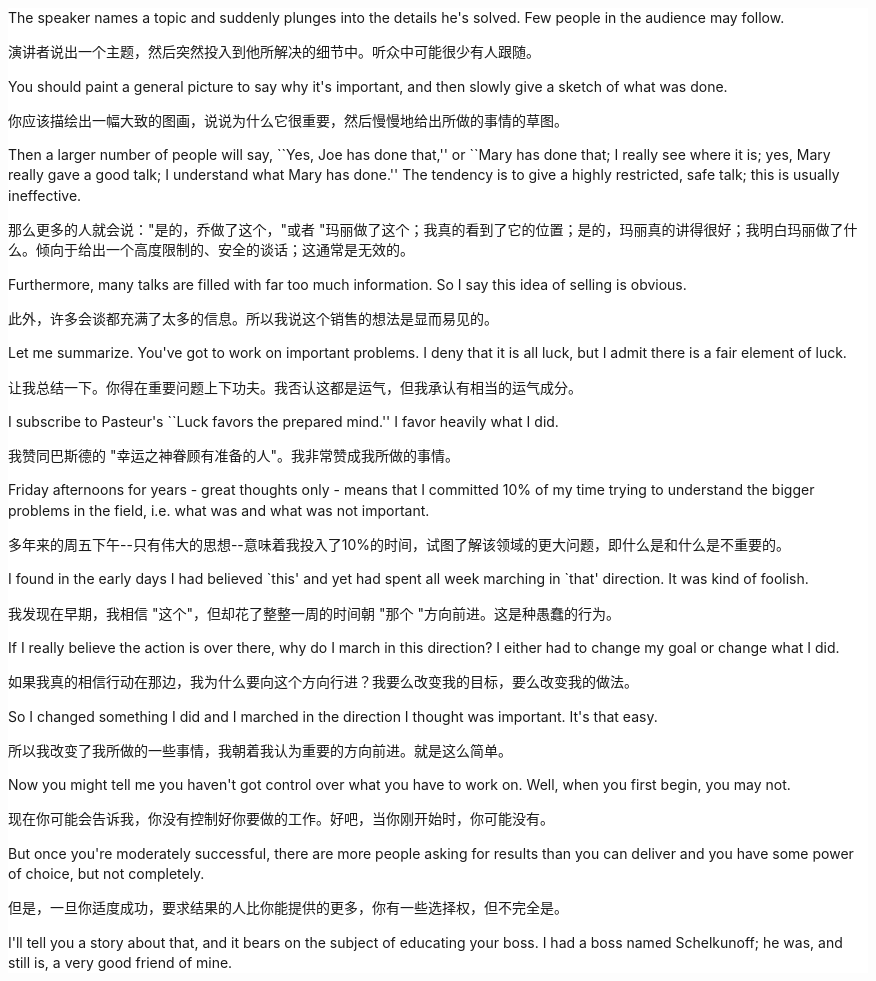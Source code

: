 The speaker names a topic and suddenly plunges into the details he's solved. Few people in the audience may follow.  

演讲者说出一个主题，然后突然投入到他所解决的细节中。听众中可能很少有人跟随。  

You should paint a general picture to say why it's important, and then slowly give a sketch of what was done.  

你应该描绘出一幅大致的图画，说说为什么它很重要，然后慢慢地给出所做的事情的草图。  

Then a larger number of people will say, \`\`Yes, Joe has done that,'' or \`\`Mary has done that; I really see where it is; yes, Mary really gave a good talk; I understand what Mary has done.'' The tendency is to give a highly restricted, safe talk; this is usually ineffective.  

那么更多的人就会说："是的，乔做了这个，"或者 "玛丽做了这个；我真的看到了它的位置；是的，玛丽真的讲得很好；我明白玛丽做了什么。倾向于给出一个高度限制的、安全的谈话；这通常是无效的。  

Furthermore, many talks are filled with far too much information. So I say this idea of selling is obvious.  

此外，许多会谈都充满了太多的信息。所以我说这个销售的想法是显而易见的。

Let me summarize. You've got to work on important problems. I deny that it is all luck, but I admit there is a fair element of luck.  

让我总结一下。你得在重要问题上下功夫。我否认这都是运气，但我承认有相当的运气成分。  

I subscribe to Pasteur's \`\`Luck favors the prepared mind.'' I favor heavily what I did.  

我赞同巴斯德的 "幸运之神眷顾有准备的人"。我非常赞成我所做的事情。  

Friday afternoons for years - great thoughts only - means that I committed 10% of my time trying to understand the bigger problems in the field, i.e. what was and what was not important.  

多年来的周五下午--只有伟大的思想--意味着我投入了10%的时间，试图了解该领域的更大问题，即什么是和什么是不重要的。  

I found in the early days I had believed \`this' and yet had spent all week marching in \`that' direction. It was kind of foolish.  

我发现在早期，我相信 "这个"，但却花了整整一周的时间朝 "那个 "方向前进。这是种愚蠢的行为。  

If I really believe the action is over there, why do I march in this direction? I either had to change my goal or change what I did.  

如果我真的相信行动在那边，我为什么要向这个方向行进？我要么改变我的目标，要么改变我的做法。  

So I changed something I did and I marched in the direction I thought was important. It's that easy.  

所以我改变了我所做的一些事情，我朝着我认为重要的方向前进。就是这么简单。

Now you might tell me you haven't got control over what you have to work on. Well, when you first begin, you may not.  

现在你可能会告诉我，你没有控制好你要做的工作。好吧，当你刚开始时，你可能没有。  

But once you're moderately successful, there are more people asking for results than you can deliver and you have some power of choice, but not completely.  

但是，一旦你适度成功，要求结果的人比你能提供的更多，你有一些选择权，但不完全是。  

I'll tell you a story about that, and it bears on the subject of educating your boss. I had a boss named Schelkunoff; he was, and still is, a very good friend of mine.  
